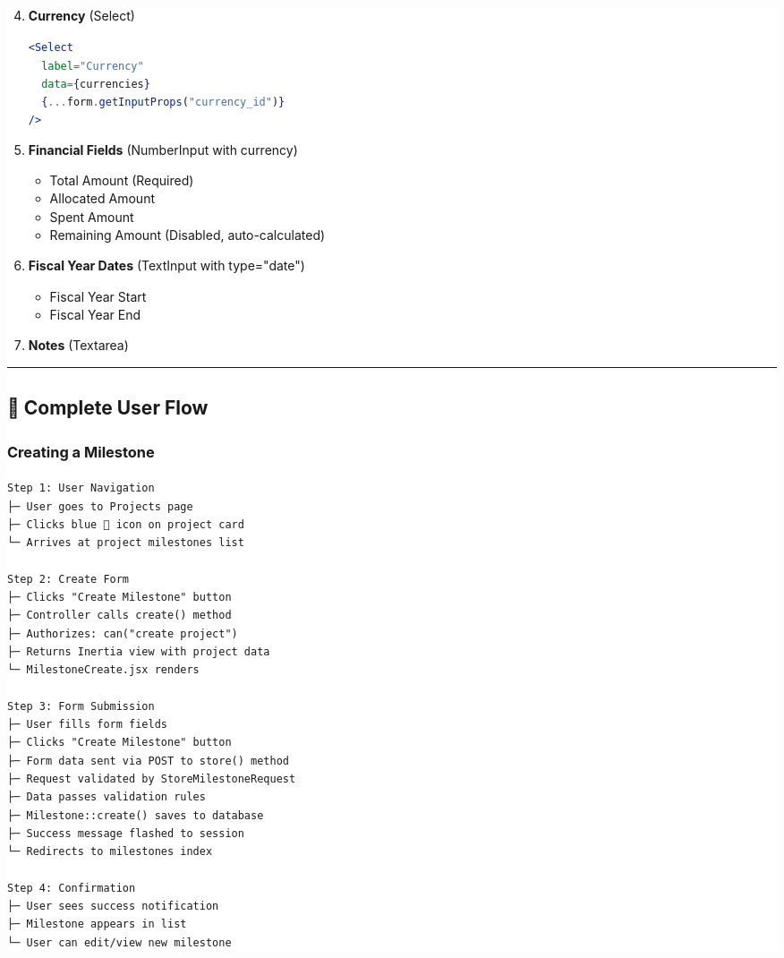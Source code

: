 4. **Currency** (Select)
   ```jsx
   <Select
     label="Currency"
     data={currencies}
     {...form.getInputProps("currency_id")}
   />
   ```

5. **Financial Fields** (NumberInput with currency)
   - Total Amount (Required)
   - Allocated Amount
   - Spent Amount
   - Remaining Amount (Disabled, auto-calculated)

6. **Fiscal Year Dates** (TextInput with type="date")
   - Fiscal Year Start
   - Fiscal Year End

7. **Notes** (Textarea)

---

## 🔄 Complete User Flow

### **Creating a Milestone**

```
Step 1: User Navigation
├─ User goes to Projects page
├─ Clicks blue 🎯 icon on project card
└─ Arrives at project milestones list

Step 2: Create Form
├─ Clicks "Create Milestone" button
├─ Controller calls create() method
├─ Authorizes: can("create project")
├─ Returns Inertia view with project data
└─ MilestoneCreate.jsx renders

Step 3: Form Submission
├─ User fills form fields
├─ Clicks "Create Milestone" button
├─ Form data sent via POST to store() method
├─ Request validated by StoreMilestoneRequest
├─ Data passes validation rules
├─ Milestone::create() saves to database
├─ Success message flashed to session
└─ Redirects to milestones index

Step 4: Confirmation
├─ User sees success notification
├─ Milestone appears in list
└─ User can edit/view new milestone
```
